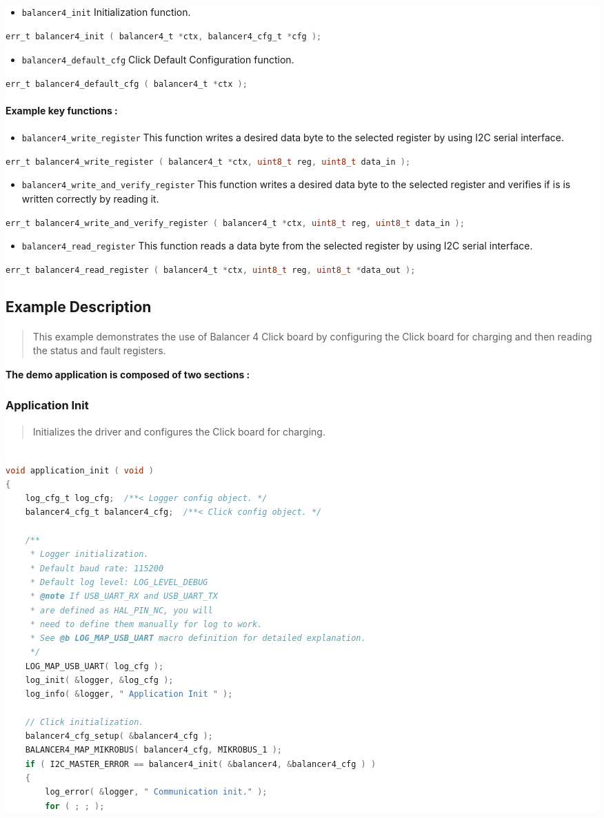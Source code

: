 - `balancer4_init` Initialization function.
```c
err_t balancer4_init ( balancer4_t *ctx, balancer4_cfg_t *cfg );
```

- `balancer4_default_cfg` Click Default Configuration function.
```c
err_t balancer4_default_cfg ( balancer4_t *ctx );
```

#### Example key functions :

- `balancer4_write_register` This function writes a desired data byte to the selected register by using I2C serial interface.
```c
err_t balancer4_write_register ( balancer4_t *ctx, uint8_t reg, uint8_t data_in );
```

- `balancer4_write_and_verify_register` This function writes a desired data byte to the selected register and verifies if is is written correctly by reading it.
```c
err_t balancer4_write_and_verify_register ( balancer4_t *ctx, uint8_t reg, uint8_t data_in );
```

- `balancer4_read_register` This function reads a data byte from the selected register by using I2C serial interface.
```c
err_t balancer4_read_register ( balancer4_t *ctx, uint8_t reg, uint8_t *data_out );
```

## Example Description

> This example demonstrates the use of Balancer 4 Click board by configuring the Click board for charging and then reading the status and fault registers.

**The demo application is composed of two sections :**

### Application Init

> Initializes the driver and configures the Click board for charging.

```c

void application_init ( void )
{
    log_cfg_t log_cfg;  /**< Logger config object. */
    balancer4_cfg_t balancer4_cfg;  /**< Click config object. */

    /** 
     * Logger initialization.
     * Default baud rate: 115200
     * Default log level: LOG_LEVEL_DEBUG
     * @note If USB_UART_RX and USB_UART_TX 
     * are defined as HAL_PIN_NC, you will 
     * need to define them manually for log to work. 
     * See @b LOG_MAP_USB_UART macro definition for detailed explanation.
     */
    LOG_MAP_USB_UART( log_cfg );
    log_init( &logger, &log_cfg );
    log_info( &logger, " Application Init " );

    // Click initialization.
    balancer4_cfg_setup( &balancer4_cfg );
    BALANCER4_MAP_MIKROBUS( balancer4_cfg, MIKROBUS_1 );
    if ( I2C_MASTER_ERROR == balancer4_init( &balancer4, &balancer4_cfg ) ) 
    {
        log_error( &logger, " Communication init." );
        for ( ; ; );
```